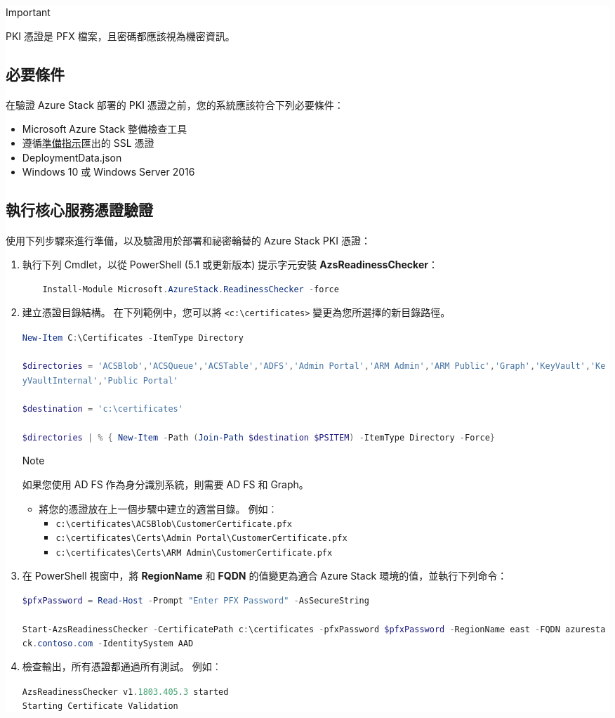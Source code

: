 > [!IMPORTANT]  
> PKI 憑證是 PFX 檔案，且密碼都應該視為機密資訊。

## <a name="prerequisites"></a>必要條件

在驗證 Azure Stack 部署的 PKI 憑證之前，您的系統應該符合下列必要條件：

- Microsoft Azure Stack 整備檢查工具
- 遵循[準備指示](azure-stack-prepare-pki-certs.md)匯出的 SSL 憑證
- DeploymentData.json
- Windows 10 或 Windows Server 2016

## <a name="perform-core-services-certificate-validation"></a>執行核心服務憑證驗證

使用下列步驟來進行準備，以及驗證用於部署和祕密輪替的 Azure Stack PKI 憑證：

1. 執行下列 Cmdlet，以從 PowerShell (5.1 或更新版本) 提示字元安裝 **AzsReadinessChecker**：

    ````PowerShell  
        Install-Module Microsoft.AzureStack.ReadinessChecker -force 
    ````

2. 建立憑證目錄結構。 在下列範例中，您可以將 `<c:\certificates>` 變更為您所選擇的新目錄路徑。

    ````PowerShell  
    New-Item C:\Certificates -ItemType Directory
    
    $directories = 'ACSBlob','ACSQueue','ACSTable','ADFS','Admin Portal','ARM Admin','ARM Public','Graph','KeyVault','KeyVaultInternal','Public Portal'
    
    $destination = 'c:\certificates'
    
    $directories | % { New-Item -Path (Join-Path $destination $PSITEM) -ItemType Directory -Force}
    ````
    
    > [!Note]  
    > 如果您使用 AD FS 作為身分識別系統，則需要 AD FS 和 Graph。
    
     - 將您的憑證放在上一個步驟中建立的適當目錄。 例如︰  
        - `c:\certificates\ACSBlob\CustomerCertificate.pfx`
        - `c:\certificates\Certs\Admin Portal\CustomerCertificate.pfx`
        - `c:\certificates\Certs\ARM Admin\CustomerCertificate.pfx`

3. 在 PowerShell 視窗中，將 **RegionName** 和 **FQDN** 的值變更為適合 Azure Stack 環境的值，並執行下列命令：

    ````PowerShell  
    $pfxPassword = Read-Host -Prompt "Enter PFX Password" -AsSecureString 

    Start-AzsReadinessChecker -CertificatePath c:\certificates -pfxPassword $pfxPassword -RegionName east -FQDN azurestack.contoso.com -IdentitySystem AAD 

    ````

4. 檢查輸出，所有憑證都通過所有測試。 例如︰

    ````PowerShell
    AzsReadinessChecker v1.1803.405.3 started
    Starting Certificate Validation
